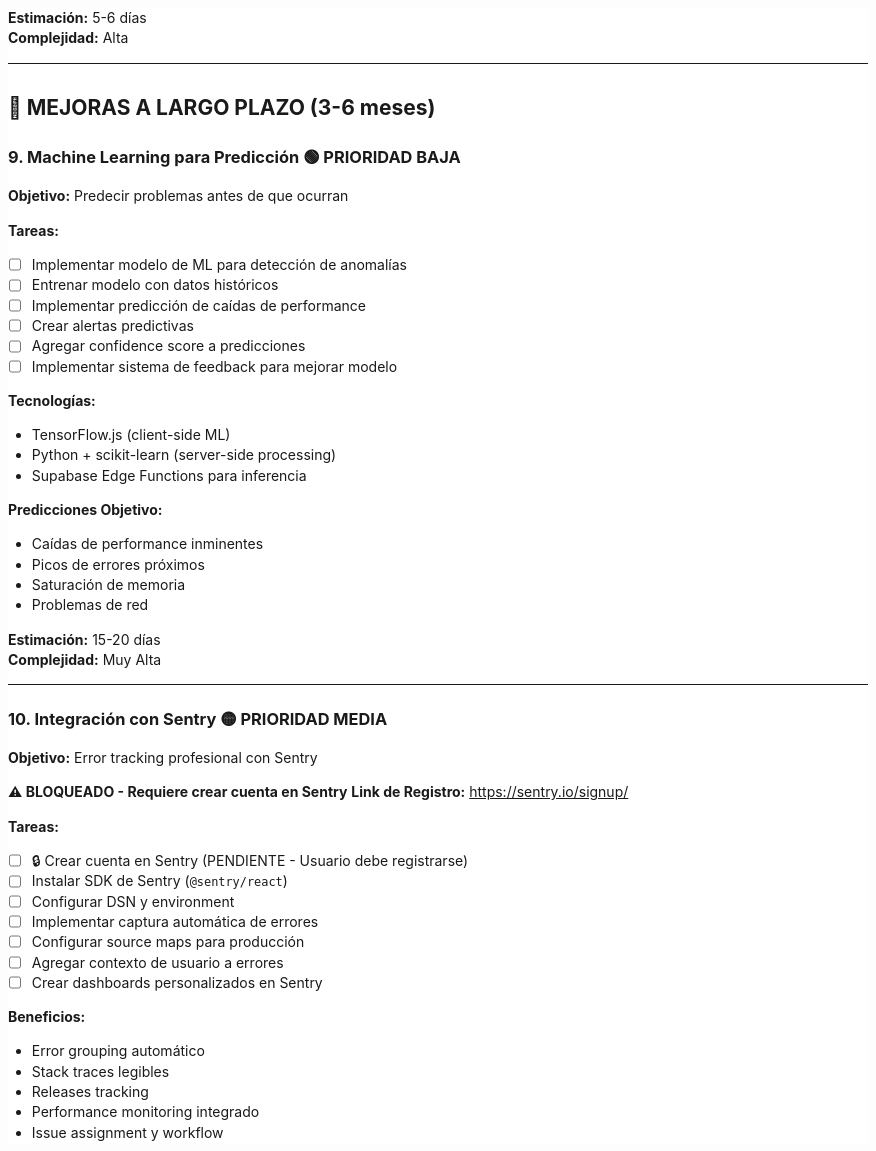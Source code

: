 **Estimación:** 5-6 días  
**Complejidad:** Alta

---

## 🌟 MEJORAS A LARGO PLAZO (3-6 meses)

### 9. **Machine Learning para Predicción** 🟢 PRIORIDAD BAJA
**Objetivo:** Predecir problemas antes de que ocurran

**Tareas:**
- [ ] Implementar modelo de ML para detección de anomalías
- [ ] Entrenar modelo con datos históricos
- [ ] Implementar predicción de caídas de performance
- [ ] Crear alertas predictivas
- [ ] Agregar confidence score a predicciones
- [ ] Implementar sistema de feedback para mejorar modelo

**Tecnologías:**
- TensorFlow.js (client-side ML)
- Python + scikit-learn (server-side processing)
- Supabase Edge Functions para inferencia

**Predicciones Objetivo:**
- Caídas de performance inminentes
- Picos de errores próximos
- Saturación de memoria
- Problemas de red

**Estimación:** 15-20 días  
**Complejidad:** Muy Alta

---

### 10. **Integración con Sentry** 🟡 PRIORIDAD MEDIA
**Objetivo:** Error tracking profesional con Sentry

**⚠️ BLOQUEADO - Requiere crear cuenta en Sentry**
**Link de Registro:** https://sentry.io/signup/

**Tareas:**
- [ ] 🔒 Crear cuenta en Sentry (PENDIENTE - Usuario debe registrarse)
- [ ] Instalar SDK de Sentry (`@sentry/react`)
- [ ] Configurar DSN y environment
- [ ] Implementar captura automática de errores
- [ ] Configurar source maps para producción
- [ ] Agregar contexto de usuario a errores
- [ ] Crear dashboards personalizados en Sentry

**Beneficios:**
- Error grouping automático
- Stack traces legibles
- Releases tracking
- Performance monitoring integrado
- Issue assignment y workflow
